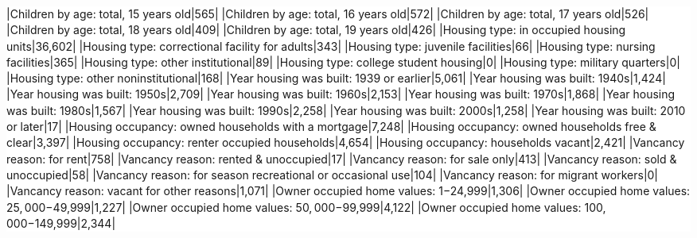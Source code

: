 |Children by age: total, 15 years old|565|
|Children by age: total, 16 years old|572|
|Children by age: total, 17 years old|526|
|Children by age: total, 18 years old|409|
|Children by age: total, 19 years old|426|
|Housing type: in occupied housing units|36,602|
|Housing type: correctional facility for adults|343|
|Housing type: juvenile facilities|66|
|Housing type: nursing facilities|365|
|Housing type: other institutional|89|
|Housing type: college student housing|0|
|Housing type: military quarters|0|
|Housing type: other noninstitutional|168|
|Year housing was built: 1939 or earlier|5,061|
|Year housing was built: 1940s|1,424|
|Year housing was built: 1950s|2,709|
|Year housing was built: 1960s|2,153|
|Year housing was built: 1970s|1,868|
|Year housing was built: 1980s|1,567|
|Year housing was built: 1990s|2,258|
|Year housing was built: 2000s|1,258|
|Year housing was built: 2010 or later|17|
|Housing occupancy: owned households with a mortgage|7,248|
|Housing occupancy: owned households free & clear|3,397|
|Housing occupancy: renter occupied households|4,654|
|Housing occupancy: households vacant|2,421|
|Vancancy reason: for rent|758|
|Vancancy reason: rented & unoccupied|17|
|Vancancy reason: for sale only|413|
|Vancancy reason: sold & unoccupied|58|
|Vancancy reason: for season recreational or occasional use|104|
|Vancancy reason: for migrant workers|0|
|Vancancy reason: vacant for other reasons|1,071|
|Owner occupied home values: $1-$24,999|1,306|
|Owner occupied home values: $25,000-$49,999|1,227|
|Owner occupied home values: $50,000-$99,999|4,122|
|Owner occupied home values: $100,000-$149,999|2,344|